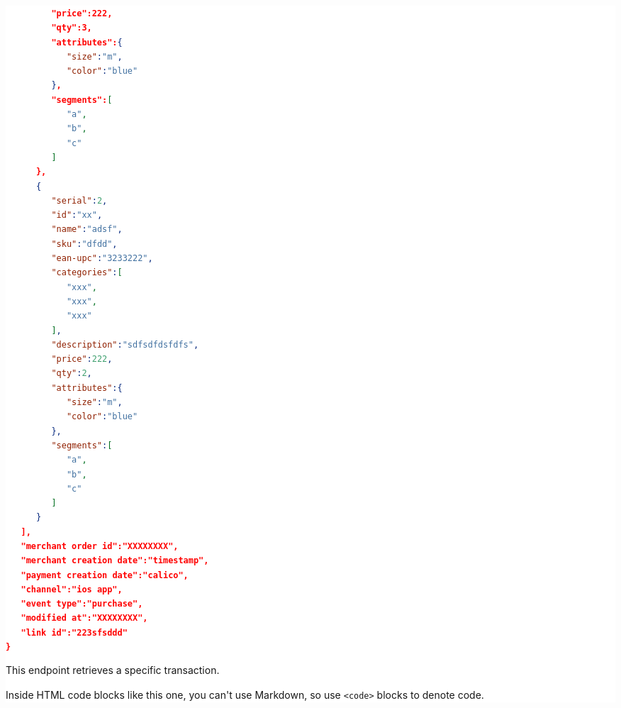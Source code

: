 ```json
         "price":222,
         "qty":3,
         "attributes":{
            "size":"m",
            "color":"blue"
         },
         "segments":[
            "a",
            "b",
            "c"
         ]
      },
      {
         "serial":2,
         "id":"xx",
         "name":"adsf",
         "sku":"dfdd",
         "ean-upc":"3233222",
         "categories":[
            "xxx",
            "xxx",
            "xxx"
         ],
         "description":"sdfsdfdsfdfs",
         "price":222,
         "qty":2,
         "attributes":{
            "size":"m",
            "color":"blue"
         },
         "segments":[
            "a",
            "b",
            "c"
         ]
      }
   ],
   "merchant order id":"XXXXXXXX",
   "merchant creation date":"timestamp",
   "payment creation date":"calico",
   "channel":"ios app",
   "event type":"purchase",
   "modified at":"XXXXXXXX",
   "link id":"223sfsddd"
}
```

This endpoint retrieves a specific transaction.

<aside class="warning">Inside HTML code blocks like this one, you can't use Markdown, so use <code>&lt;code&gt;</code> blocks to denote code.</aside>
